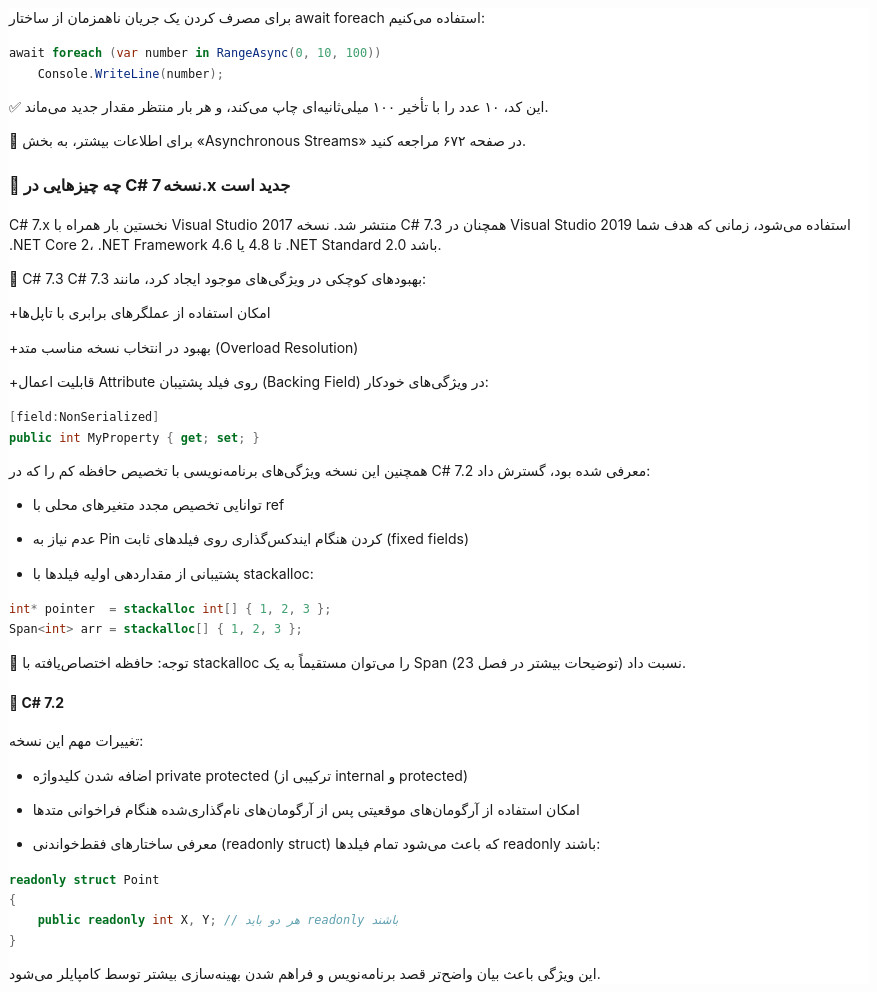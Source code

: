 برای مصرف کردن یک جریان ناهمزمان از ساختار await foreach استفاده می‌کنیم:

```csharp
await foreach (var number in RangeAsync(0, 10, 100))
    Console.WriteLine(number);
```
✅ این کد، ۱۰ عدد را با تأخیر ۱۰۰ میلی‌ثانیه‌ای چاپ می‌کند، و هر بار منتظر مقدار جدید می‌ماند.

📖 برای اطلاعات بیشتر، به بخش «Asynchronous Streams» در صفحه ۶۷۲ مراجعه کنید.

### 🔹 چه چیزهایی در C# نسخه 7.x جدید است

C# 7.x نخستین بار همراه با Visual Studio 2017 منتشر شد. نسخه C# 7.3 همچنان در Visual Studio 2019 استفاده می‌شود، زمانی که هدف شما .NET Core 2، .NET Framework 4.6 تا 4.8 یا .NET Standard 2.0 باشد.

🚀 C# 7.3
C# 7.3 بهبودهای کوچکی در ویژگی‌های موجود ایجاد کرد، مانند:

+امکان استفاده از عملگرهای برابری با تاپل‌ها

+بهبود در انتخاب نسخه مناسب متد (Overload Resolution)

+قابلیت اعمال Attribute روی فیلد پشتیبان (Backing Field) در ویژگی‌های خودکار:

```csharp
[field:NonSerialized]
public int MyProperty { get; set; }
```
همچنین این نسخه ویژگی‌های برنامه‌نویسی با تخصیص حافظه کم را که در C# 7.2 معرفی شده بود، گسترش داد:

+ توانایی تخصیص مجدد متغیرهای محلی با ref

+ عدم نیاز به Pin کردن هنگام ایندکس‌گذاری روی فیلدهای ثابت (fixed fields)

+ پشتیبانی از مقداردهی اولیه فیلدها با stackalloc:

```csharp
int* pointer  = stackalloc int[] { 1, 2, 3 };
Span<int> arr = stackalloc[] { 1, 2, 3 };
```
📌 توجه: حافظه اختصاص‌یافته با stackalloc را می‌توان مستقیماً به یک Span<T> نسبت داد (توضیحات بیشتر در فصل 23).

#### 🔐 C# 7.2
تغییرات مهم این نسخه:

+ اضافه شدن کلیدواژه private protected (ترکیبی از internal و protected)

+ امکان استفاده از آرگومان‌های موقعیتی پس از آرگومان‌های نام‌گذاری‌شده هنگام فراخوانی متدها

+ معرفی ساختارهای فقط‌خواندنی (readonly struct) که باعث می‌شود تمام فیلدها readonly باشند:

```csharp
readonly struct Point
{
    public readonly int X, Y; // هر دو باید readonly باشند
}
```
این ویژگی باعث بیان واضح‌تر قصد برنامه‌نویس و فراهم شدن بهینه‌سازی بیشتر توسط کامپایلر می‌شود.

